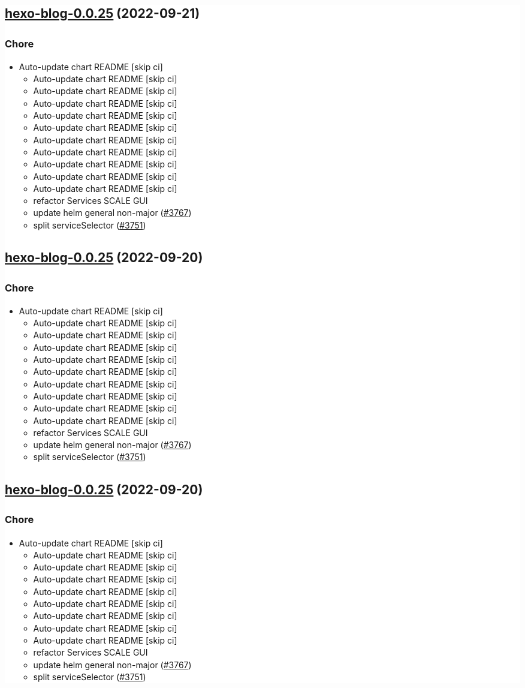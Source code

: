 
## [hexo-blog-0.0.25](https://github.com/truecharts/charts/compare/hexo-blog-0.0.24...hexo-blog-0.0.25) (2022-09-21)

### Chore

- Auto-update chart README [skip ci]
  - Auto-update chart README [skip ci]
  - Auto-update chart README [skip ci]
  - Auto-update chart README [skip ci]
  - Auto-update chart README [skip ci]
  - Auto-update chart README [skip ci]
  - Auto-update chart README [skip ci]
  - Auto-update chart README [skip ci]
  - Auto-update chart README [skip ci]
  - Auto-update chart README [skip ci]
  - Auto-update chart README [skip ci]
  - refactor Services SCALE GUI
  - update helm general non-major ([#3767](https://github.com/truecharts/charts/issues/3767))
  - split serviceSelector ([#3751](https://github.com/truecharts/charts/issues/3751))




## [hexo-blog-0.0.25](https://github.com/truecharts/charts/compare/hexo-blog-0.0.24...hexo-blog-0.0.25) (2022-09-20)

### Chore

- Auto-update chart README [skip ci]
  - Auto-update chart README [skip ci]
  - Auto-update chart README [skip ci]
  - Auto-update chart README [skip ci]
  - Auto-update chart README [skip ci]
  - Auto-update chart README [skip ci]
  - Auto-update chart README [skip ci]
  - Auto-update chart README [skip ci]
  - Auto-update chart README [skip ci]
  - Auto-update chart README [skip ci]
  - refactor Services SCALE GUI
  - update helm general non-major ([#3767](https://github.com/truecharts/charts/issues/3767))
  - split serviceSelector ([#3751](https://github.com/truecharts/charts/issues/3751))




## [hexo-blog-0.0.25](https://github.com/truecharts/charts/compare/hexo-blog-0.0.24...hexo-blog-0.0.25) (2022-09-20)

### Chore

- Auto-update chart README [skip ci]
  - Auto-update chart README [skip ci]
  - Auto-update chart README [skip ci]
  - Auto-update chart README [skip ci]
  - Auto-update chart README [skip ci]
  - Auto-update chart README [skip ci]
  - Auto-update chart README [skip ci]
  - Auto-update chart README [skip ci]
  - Auto-update chart README [skip ci]
  - refactor Services SCALE GUI
  - update helm general non-major ([#3767](https://github.com/truecharts/charts/issues/3767))
  - split serviceSelector ([#3751](https://github.com/truecharts/charts/issues/3751))
